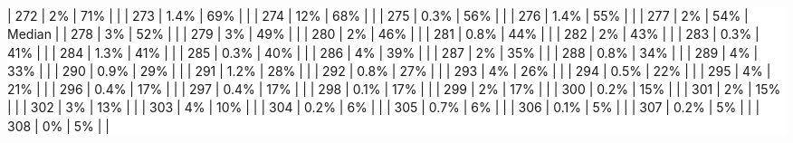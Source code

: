 | 272 | 2% | 71% |  |
| 273 | 1.4% | 69% |  |
| 274 | 12% | 68% |  |
| 275 | 0.3% | 56% |  |
| 276 | 1.4% | 55% |  |
| 277 | 2% | 54% | Median |
| 278 | 3% | 52% |  |
| 279 | 3% | 49% |  |
| 280 | 2% | 46% |  |
| 281 | 0.8% | 44% |  |
| 282 | 2% | 43% |  |
| 283 | 0.3% | 41% |  |
| 284 | 1.3% | 41% |  |
| 285 | 0.3% | 40% |  |
| 286 | 4% | 39% |  |
| 287 | 2% | 35% |  |
| 288 | 0.8% | 34% |  |
| 289 | 4% | 33% |  |
| 290 | 0.9% | 29% |  |
| 291 | 1.2% | 28% |  |
| 292 | 0.8% | 27% |  |
| 293 | 4% | 26% |  |
| 294 | 0.5% | 22% |  |
| 295 | 4% | 21% |  |
| 296 | 0.4% | 17% |  |
| 297 | 0.4% | 17% |  |
| 298 | 0.1% | 17% |  |
| 299 | 2% | 17% |  |
| 300 | 0.2% | 15% |  |
| 301 | 2% | 15% |  |
| 302 | 3% | 13% |  |
| 303 | 4% | 10% |  |
| 304 | 0.2% | 6% |  |
| 305 | 0.7% | 6% |  |
| 306 | 0.1% | 5% |  |
| 307 | 0.2% | 5% |  |
| 308 | 0% | 5% |  |